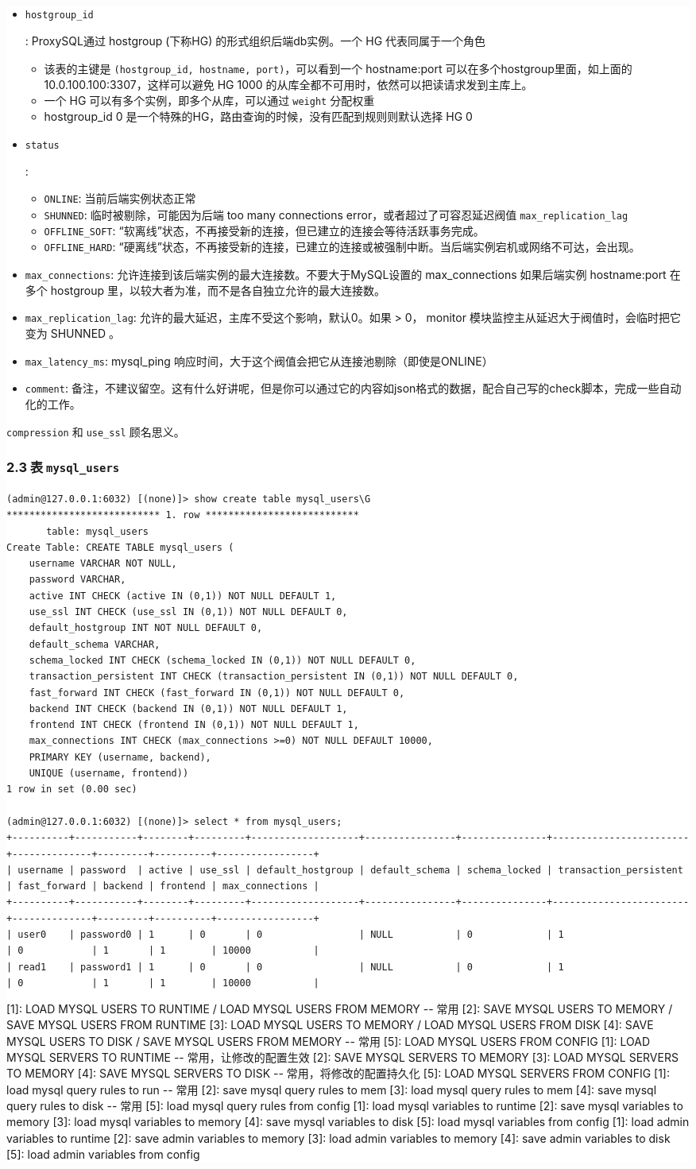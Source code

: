 - ```
  hostgroup_id
  ```

  : ProxySQL通过 hostgroup (下称HG) 的形式组织后端db实例。一个 HG 代表同属于一个角色

  - 该表的主键是 `(hostgroup_id, hostname, port)`，可以看到一个 hostname:port 可以在多个hostgroup里面，如上面的 10.0.100.100:3307，这样可以避免 HG 1000 的从库全都不可用时，依然可以把读请求发到主库上。
  - 一个 HG 可以有多个实例，即多个从库，可以通过 `weight` 分配权重
  - hostgroup_id 0 是一个特殊的HG，路由查询的时候，没有匹配到规则则默认选择 HG 0

- ```
  status
  ```

  :

  - `ONLINE`: 当前后端实例状态正常
  - `SHUNNED`: 临时被剔除，可能因为后端 too many connections error，或者超过了可容忍延迟阀值 `max_replication_lag`
  - `OFFLINE_SOFT`: “软离线”状态，不再接受新的连接，但已建立的连接会等待活跃事务完成。
  - `OFFLINE_HARD`: “硬离线”状态，不再接受新的连接，已建立的连接或被强制中断。当后端实例宕机或网络不可达，会出现。

- `max_connections`: 允许连接到该后端实例的最大连接数。不要大于MySQL设置的 max_connections
  如果后端实例 hostname:port 在多个 hostgroup 里，以较大者为准，而不是各自独立允许的最大连接数。

- `max_replication_lag`: 允许的最大延迟，主库不受这个影响，默认0。如果 > 0， monitor 模块监控主从延迟大于阀值时，会临时把它变为 SHUNNED 。

- `max_latency_ms`: mysql_ping 响应时间，大于这个阀值会把它从连接池剔除（即使是ONLINE）

- `comment`: 备注，不建议留空。这有什么好讲呢，但是你可以通过它的内容如json格式的数据，配合自己写的check脚本，完成一些自动化的工作。

`compression` 和 `use_ssl` 顾名思义。

### 2.3 表 `mysql_users`

```
(admin@127.0.0.1:6032) [(none)]> show create table mysql_users\G
*************************** 1. row ***************************
       table: mysql_users
Create Table: CREATE TABLE mysql_users (
    username VARCHAR NOT NULL,
    password VARCHAR,
    active INT CHECK (active IN (0,1)) NOT NULL DEFAULT 1,
    use_ssl INT CHECK (use_ssl IN (0,1)) NOT NULL DEFAULT 0,
    default_hostgroup INT NOT NULL DEFAULT 0,
    default_schema VARCHAR,
    schema_locked INT CHECK (schema_locked IN (0,1)) NOT NULL DEFAULT 0,
    transaction_persistent INT CHECK (transaction_persistent IN (0,1)) NOT NULL DEFAULT 0,
    fast_forward INT CHECK (fast_forward IN (0,1)) NOT NULL DEFAULT 0,
    backend INT CHECK (backend IN (0,1)) NOT NULL DEFAULT 1,
    frontend INT CHECK (frontend IN (0,1)) NOT NULL DEFAULT 1,
    max_connections INT CHECK (max_connections >=0) NOT NULL DEFAULT 10000,
    PRIMARY KEY (username, backend),
    UNIQUE (username, frontend))
1 row in set (0.00 sec)

(admin@127.0.0.1:6032) [(none)]> select * from mysql_users;
+----------+-----------+--------+---------+-------------------+----------------+---------------+------------------------+--------------+---------+----------+-----------------+
| username | password  | active | use_ssl | default_hostgroup | default_schema | schema_locked | transaction_persistent | fast_forward | backend | frontend | max_connections |
+----------+-----------+--------+---------+-------------------+----------------+---------------+------------------------+--------------+---------+----------+-----------------+
| user0    | password0 | 1      | 0       | 0                 | NULL           | 0             | 1                      | 0            | 1       | 1        | 10000           |
| read1    | password1 | 1      | 0       | 0                 | NULL           | 0             | 1                      | 0            | 1       | 1        | 10000           |
```

[1]: LOAD MYSQL USERS TO RUNTIME / LOAD MYSQL USERS FROM MEMORY  -- 常用
[2]: SAVE MYSQL USERS TO MEMORY / SAVE MYSQL USERS FROM RUNTIME
[3]: LOAD MYSQL USERS TO MEMORY / LOAD MYSQL USERS FROM DISK
[4]: SAVE MYSQL USERS TO DISK /  SAVE MYSQL USERS FROM MEMORY    -- 常用
[5]: LOAD MYSQL USERS FROM CONFIG
[1]: LOAD MYSQL SERVERS TO RUNTIME  -- 常用，让修改的配置生效
[2]: SAVE MYSQL SERVERS TO MEMORY
[3]: LOAD MYSQL SERVERS TO MEMORY
[4]: SAVE MYSQL SERVERS TO DISK     -- 常用，将修改的配置持久化
[5]: LOAD MYSQL SERVERS FROM CONFIG
[1]: load mysql query rules to run    -- 常用
[2]: save mysql query rules to mem
[3]: load mysql query rules to mem
[4]: save mysql query rules to disk   -- 常用
[5]: load mysql query rules from config
[1]: load mysql variables to runtime
[2]: save mysql variables to memory
[3]: load mysql variables to memory
[4]: save mysql variables to disk
[5]: load mysql variables from config
[1]: load admin variables to runtime
[2]: save admin variables to memory
[3]: load admin variables to memory
[4]: save admin variables to disk
[5]: load admin variables from config